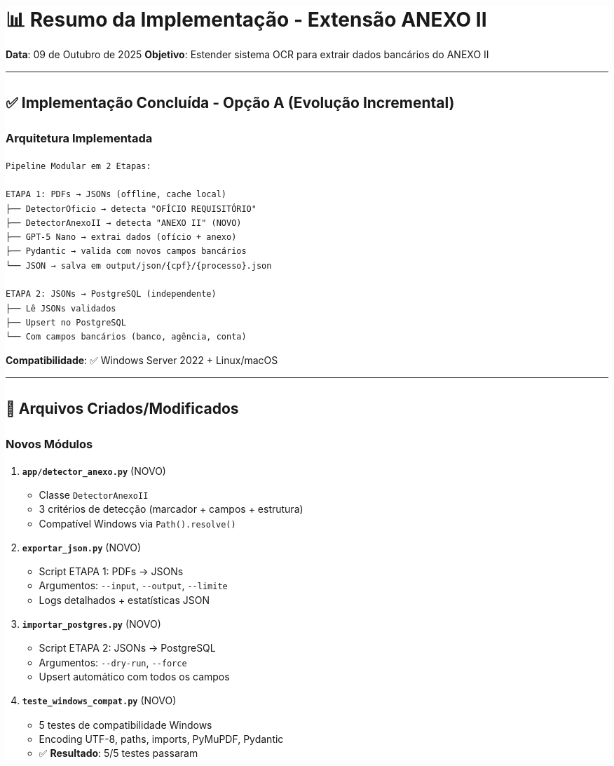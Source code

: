 # 📊 Resumo da Implementação - Extensão ANEXO II

**Data**: 09 de Outubro de 2025
**Objetivo**: Estender sistema OCR para extrair dados bancários do ANEXO II

---

## ✅ **Implementação Concluída - Opção A (Evolução Incremental)**

### **Arquitetura Implementada**

```
Pipeline Modular em 2 Etapas:

ETAPA 1: PDFs → JSONs (offline, cache local)
├── DetectorOficio → detecta "OFÍCIO REQUISITÓRIO"
├── DetectorAnexoII → detecta "ANEXO II" (NOVO)
├── GPT-5 Nano → extrai dados (ofício + anexo)
├── Pydantic → valida com novos campos bancários
└── JSON → salva em output/json/{cpf}/{processo}.json

ETAPA 2: JSONs → PostgreSQL (independente)
├── Lê JSONs validados
├── Upsert no PostgreSQL
└── Com campos bancários (banco, agência, conta)
```

**Compatibilidade**: ✅ Windows Server 2022 + Linux/macOS

---

## 🔧 **Arquivos Criados/Modificados**

### **Novos Módulos**

1. **`app/detector_anexo.py`** (NOVO)
   - Classe `DetectorAnexoII`
   - 3 critérios de detecção (marcador + campos + estrutura)
   - Compatível Windows via `Path().resolve()`

2. **`exportar_json.py`** (NOVO)
   - Script ETAPA 1: PDFs → JSONs
   - Argumentos: `--input`, `--output`, `--limite`
   - Logs detalhados + estatísticas JSON

3. **`importar_postgres.py`** (NOVO)
   - Script ETAPA 2: JSONs → PostgreSQL
   - Argumentos: `--dry-run`, `--force`
   - Upsert automático com todos os campos

4. **`teste_windows_compat.py`** (NOVO)
   - 5 testes de compatibilidade Windows
   - Encoding UTF-8, paths, imports, PyMuPDF, Pydantic
   - ✅ **Resultado**: 5/5 testes passaram
